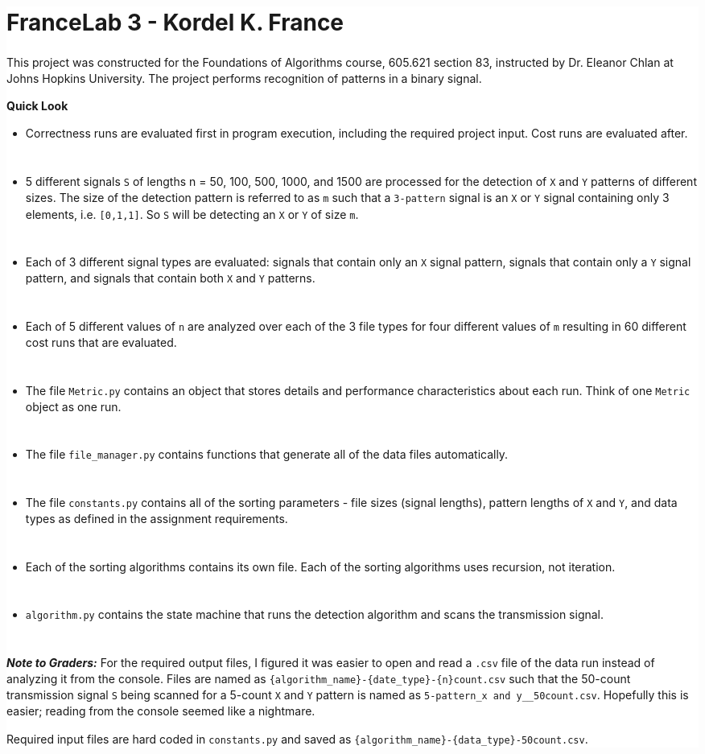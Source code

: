 # FranceLab 3 - Kordel K. France

This project was constructed for the Foundations of Algorithms course, 605.621 section 83, instructed by Dr. Eleanor Chlan at Johns
Hopkins University. The project performs recognition of patterns in a binary signal.

**Quick Look**
- Correctness runs are evaluated first in program execution, including the required project input. Cost runs are evaluated after.
#
- 5 different signals `S` of lengths  n = 50, 100, 500, 1000, and 1500 are processed for the detection of `X` and `Y` patterns
of different sizes. The size of the detection pattern is referred to as `m` such that a `3-pattern` signal is an `X` or `Y`
signal containing only 3 elements, i.e. `[0,1,1]`. So `S` will be detecting an `X` or `Y` of size `m`.
#
- Each of 3 different signal types are evaluated: signals that contain only an `X` signal pattern, signals that contain 
only a `Y` signal pattern, and signals that contain both `X` and `Y` patterns.
#
- Each of 5 different values of `n` are analyzed over each of the 3 file types for four different values of `m` resulting 
in 60 different cost runs that are evaluated.
#
- The file `Metric.py` contains an object that stores details and performance characteristics about each run. Think of
one `Metric` object as one run.
#
- The file `file_manager.py` contains functions that generate all of the data files automatically.
#
- The file `constants.py` contains all of the sorting parameters - file sizes (signal lengths), pattern lengths of `X`
and `Y`, and data types as defined in the assignment requirements.
#
- Each of the sorting algorithms contains its own file. Each of the sorting algorithms uses recursion, not iteration.
#
- `algorithm.py` contains the state machine that runs the detection algorithm and scans the transmission signal.
#

***Note to Graders:*** For the required output files, I figured it was easier to open and read a `.csv` file of the data run
instead of analyzing it from the console. Files are named as `{algorithm_name}-{date_type}-{n}count.csv` such that the
50-count transmission signal `S` being scanned for a 5-count `X` and `Y` pattern is named as `5-pattern_x and y__50count.csv`. 
Hopefully this is easier; reading from the console seemed like a nightmare.

Required input files are hard coded in `constants.py` and saved as `{algorithm_name}-{data_type}-50count.csv`.
